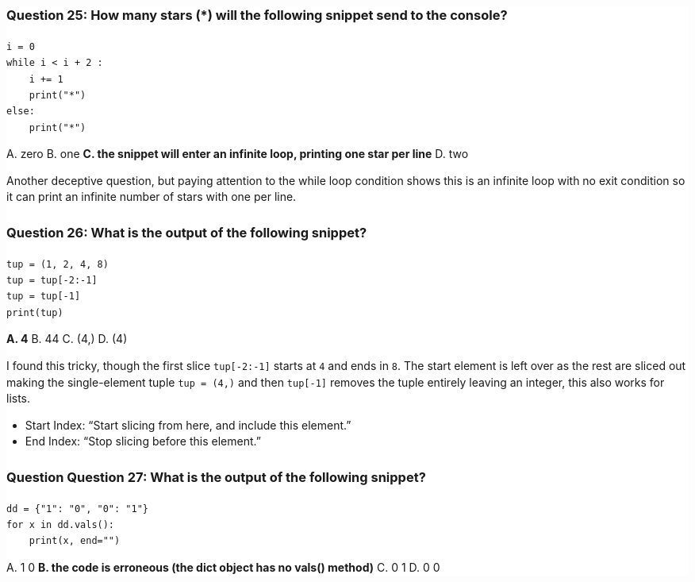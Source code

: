 ### Question 25: How many stars (*) will the following snippet send to the console?

```
i = 0
while i < i + 2 :
    i += 1
    print("*")
else:
    print("*")
```

A. zero
B. one
**C. the snippet will enter an infinite loop, printing one star per line**
D. two

Another deceptive question, but paying attention to the while loop condition shows this is an infinite loop with no exit condition so it can print an infinite number of stars with one per line.

### Question 26: What is the output of the following snippet?

```
tup = (1, 2, 4, 8)
tup = tup[-2:-1]
tup = tup[-1]
print(tup)
```

**A. 4**
B. 44
C. (4,)
D. (4)

I found this tricky, though the first slice `tup[-2:-1]` starts at `4` and ends in `8`. The start element is left over as the rest are sliced out making the single-element tuple `tup = (4,)` and then `tup[-1]` removes the tuple entirely leaving an integer, this also works for lists.

* Start Index: “Start slicing from here, and include this element.”
* End Index: “Stop slicing before this element.”

### Question Question 27: What is the output of the following snippet?

```
dd = {"1": "0", "0": "1"}
for x in dd.vals():
    print(x, end="")
```

A. 1 0
**B. the code is erroneous (the dict object has no vals() method)**
C. 0 1
D. 0 0
